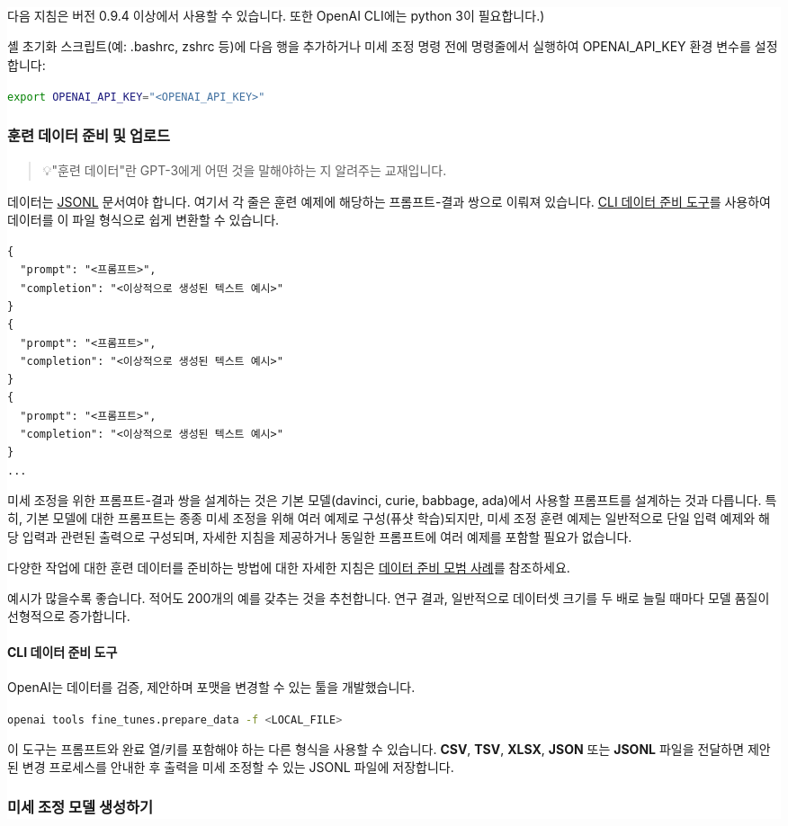 다음 지침은 버전 0.9.4 이상에서 사용할 수 있습니다. 또한 OpenAI CLI에는 python 3이 필요합니다.)

셸 초기화 스크립트(예: .bashrc, zshrc 등)에 다음 행을 추가하거나 미세 조정 명령 전에 명령줄에서 실행하여 OPENAI_API_KEY 환경 변수를 설정합니다:

```bash
export OPENAI_API_KEY="<OPENAI_API_KEY>"
```

### 훈련 데이터 준비 및 업로드

> 💡"훈련 데이터"란 GPT-3에게 어떤 것을 말해야하는 지 알려주는 교재입니다.

데이터는 [JSONL][jsonl_official] 문서여야 합니다.
여기서 각 줄은 훈련 예제에 해당하는 프롬프트-결과 쌍으로 이뤄져 있습니다.
[CLI 데이터 준비 도구](#cli-데이터-준비-도구)를 사용하여 데이터를 이 파일 형식으로 쉽게 변환할 수 있습니다.

```jsonlines
{
  "prompt": "<프롬프트>",
  "completion": "<이상적으로 생성된 텍스트 예시>"
}
{
  "prompt": "<프롬프트>",
  "completion": "<이상적으로 생성된 텍스트 예시>"
}
{
  "prompt": "<프롬프트>",
  "completion": "<이상적으로 생성된 텍스트 예시>"
}
...
```

미세 조정을 위한 프롬프트-결과 쌍을 설계하는 것은
기본 모델(davinci, curie, babbage, ada)에서 사용할 프롬프트를 설계하는 것과 다릅니다.
특히, 기본 모델에 대한 프롬프트는 종종 미세 조정을 위해 여러 예제로 구성(퓨샷 학습)되지만,
미세 조정 훈련 예제는 일반적으로 단일 입력 예제와 해당 입력과 관련된 출력으로 구성되며,
자세한 지침을 제공하거나 동일한 프롬프트에 여러 예제를 포함할 필요가 없습니다.

다양한 작업에 대한 훈련 데이터를 준비하는 방법에 대한 자세한 지침은 [데이터 준비 모범 사례](#모범-사례)를 참조하세요.

예시가 많을수록 좋습니다.
적어도 200개의 예를 갖추는 것을 추천합니다.
연구 결과, 일반적으로 데이터셋 크기를 두 배로 늘릴 때마다 모델 품질이 선형적으로 증가합니다.

#### CLI 데이터 준비 도구

OpenAI는 데이터를 검증, 제안하며 포맷을 변경할 수 있는 툴을 개발했습니다.

```bash
openai tools fine_tunes.prepare_data -f <LOCAL_FILE>
```

이 도구는 프롬프트와 완료 열/키를 포함해야 하는 다른 형식을 사용할 수 있습니다.
**CSV**, **TSV**, **XLSX**, **JSON** 또는 **JSONL** 파일을 전달하면 제안된 변경 프로세스를 안내한 후
출력을 미세 조정할 수 있는 JSONL 파일에 저장합니다.

### 미세 조정 모델 생성하기


[open_ai_pricing]: https://openai.com/pricing
[jsonl_official]: https://jsonlines.org/
[open_ai_completions_api]: https://platform.openai.com/docs/api-reference/completions/create
[open_ai_playground]: https://platform.openai.com/playground
[open_ai_files]: https://platform.openai.com/docs/api-reference/files
[open_ai_tokenizer]: https://platform.openai.com/tokenizer
[open_ai_models]: https://platform.openai.com/docs/models
[open_ai_weight_and_bias]: https://docs.wandb.ai/guides/integrations/openai
[example_classification_notebook]: https://github.com/openai/openai-cookbook/blob/main/examples/Fine-tuned_classification.ipynb
[example_qa_notebook_1]: https://github.com/openai/openai-cookbook/blob/main/examples/fine-tuned_qa/olympics-1-collect-data.ipynb
[example_qa_notebook_2]: https://github.com/openai/openai-cookbook/blob/main/examples/fine-tuned_qa/olympics-2-create-qa.ipynb
[example_qa_notebook_3]: https://github.com/openai/openai-cookbook/blob/main/examples/fine-tuned_qa/olympics-3-train-qa.ipynb